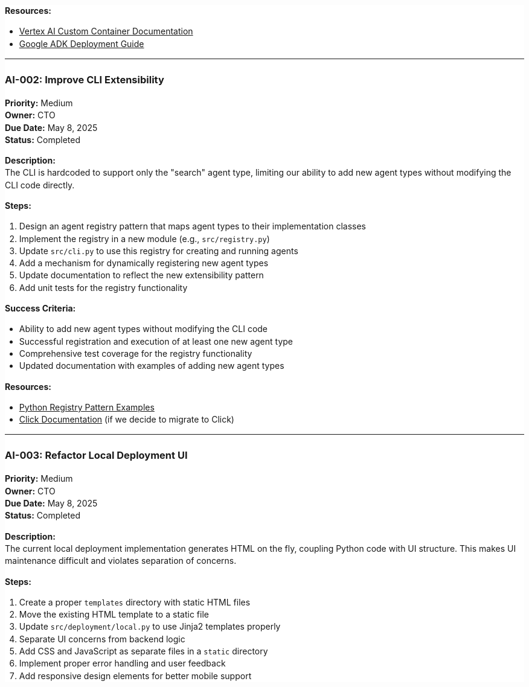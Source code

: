 **Resources:**
- [Vertex AI Custom Container Documentation](https://cloud.google.com/vertex-ai/docs/predictions/custom-container-requirements)
- [Google ADK Deployment Guide](https://cloud.google.com/vertex-ai/docs/agent-development-kit/deployment)

---

### AI-002: Improve CLI Extensibility

**Priority:** Medium  
**Owner:** CTO  
**Due Date:** May 8, 2025  
**Status:** Completed

**Description:**  
The CLI is hardcoded to support only the "search" agent type, limiting our ability to add new agent types without modifying the CLI code directly.

**Steps:**
1. Design an agent registry pattern that maps agent types to their implementation classes
2. Implement the registry in a new module (e.g., `src/registry.py`)
3. Update `src/cli.py` to use this registry for creating and running agents
4. Add a mechanism for dynamically registering new agent types
5. Update documentation to reflect the new extensibility pattern
6. Add unit tests for the registry functionality

**Success Criteria:**
- Ability to add new agent types without modifying the CLI code
- Successful registration and execution of at least one new agent type
- Comprehensive test coverage for the registry functionality
- Updated documentation with examples of adding new agent types

**Resources:**
- [Python Registry Pattern Examples](https://python-patterns.guide/registry/)
- [Click Documentation](https://click.palletsprojects.com/) (if we decide to migrate to Click)

---

### AI-003: Refactor Local Deployment UI

**Priority:** Medium  
**Owner:** CTO  
**Due Date:** May 8, 2025  
**Status:** Completed

**Description:**  
The current local deployment implementation generates HTML on the fly, coupling Python code with UI structure. This makes UI maintenance difficult and violates separation of concerns.

**Steps:**
1. Create a proper `templates` directory with static HTML files
2. Move the existing HTML template to a static file
3. Update `src/deployment/local.py` to use Jinja2 templates properly
4. Separate UI concerns from backend logic
5. Add CSS and JavaScript as separate files in a `static` directory
6. Implement proper error handling and user feedback
7. Add responsive design elements for better mobile support
